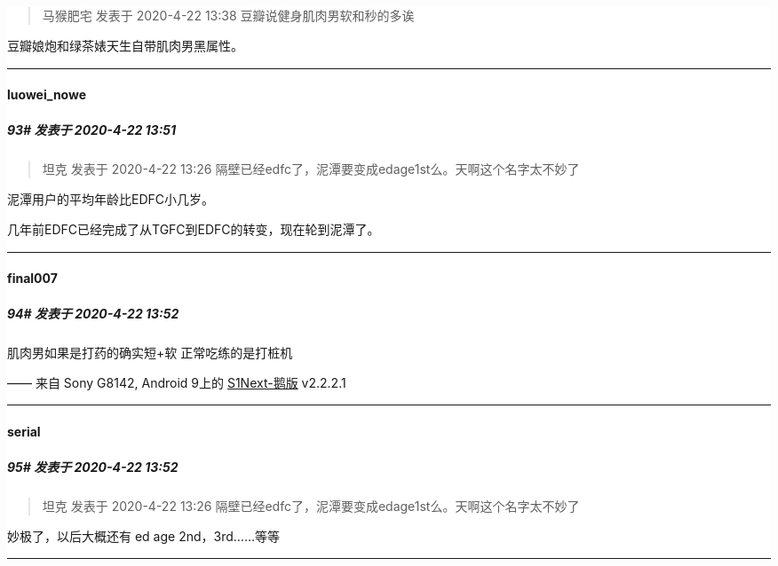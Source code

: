 

<blockquote>马猴肥宅 发表于 2020-4-22 13:38
豆瓣说健身肌肉男软和秒的多诶</blockquote>
豆瓣娘炮和绿茶婊天生自带肌肉男黑属性。







*****

####  luowei_nowe  
##### 93#       发表于 2020-4-22 13:51



<blockquote>坦克 发表于 2020-4-22 13:26
隔壁已经edfc了，泥潭要变成edage1st么。天啊这个名字太不妙了</blockquote>
泥潭用户的平均年龄比EDFC小几岁。

几年前EDFC已经完成了从TGFC到EDFC的转变，现在轮到泥潭了。







*****

####  final007  
##### 94#       发表于 2020-4-22 13:52




肌肉男如果是打药的确实短+软
正常吃练的是打桩机

—— 来自 Sony G8142, Android 9上的 [S1Next-鹅版](https://github.com/ykrank/S1-Next/releases) v2.2.2.1







*****

####  serial  
##### 95#       发表于 2020-4-22 13:52



<blockquote>坦克 发表于 2020-4-22 13:26
隔壁已经edfc了，泥潭要变成edage1st么。天啊这个名字太不妙了</blockquote>
妙极了，以后大概还有 ed age 2nd，3rd……等等







*****

